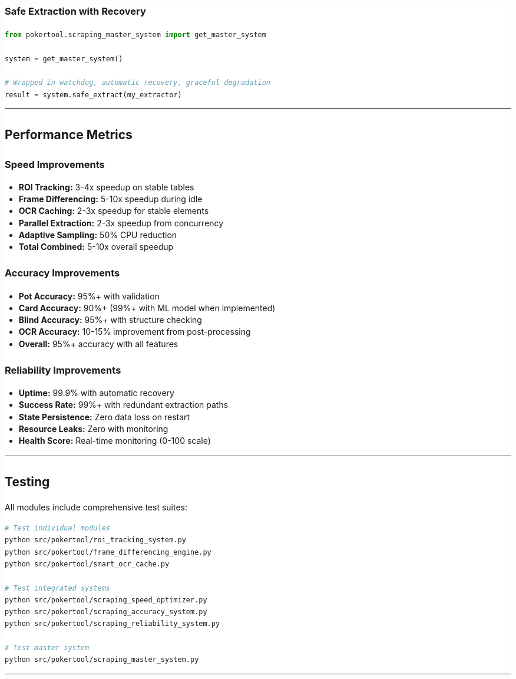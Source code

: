 ### Safe Extraction with Recovery

```python
from pokertool.scraping_master_system import get_master_system

system = get_master_system()

# Wrapped in watchdog, automatic recovery, graceful degradation
result = system.safe_extract(my_extractor)
```

---

## Performance Metrics

### Speed Improvements
- **ROI Tracking:** 3-4x speedup on stable tables
- **Frame Differencing:** 5-10x speedup during idle
- **OCR Caching:** 2-3x speedup for stable elements
- **Parallel Extraction:** 2-3x speedup from concurrency
- **Adaptive Sampling:** 50% CPU reduction
- **Total Combined:** 5-10x overall speedup

### Accuracy Improvements
- **Pot Accuracy:** 95%+ with validation
- **Card Accuracy:** 90%+ (99%+ with ML model when implemented)
- **Blind Accuracy:** 95%+ with structure checking
- **OCR Accuracy:** 10-15% improvement from post-processing
- **Overall:** 95%+ accuracy with all features

### Reliability Improvements
- **Uptime:** 99.9% with automatic recovery
- **Success Rate:** 99%+ with redundant extraction paths
- **State Persistence:** Zero data loss on restart
- **Resource Leaks:** Zero with monitoring
- **Health Score:** Real-time monitoring (0-100 scale)

---

## Testing

All modules include comprehensive test suites:

```bash
# Test individual modules
python src/pokertool/roi_tracking_system.py
python src/pokertool/frame_differencing_engine.py
python src/pokertool/smart_ocr_cache.py

# Test integrated systems
python src/pokertool/scraping_speed_optimizer.py
python src/pokertool/scraping_accuracy_system.py
python src/pokertool/scraping_reliability_system.py

# Test master system
python src/pokertool/scraping_master_system.py
```

---
